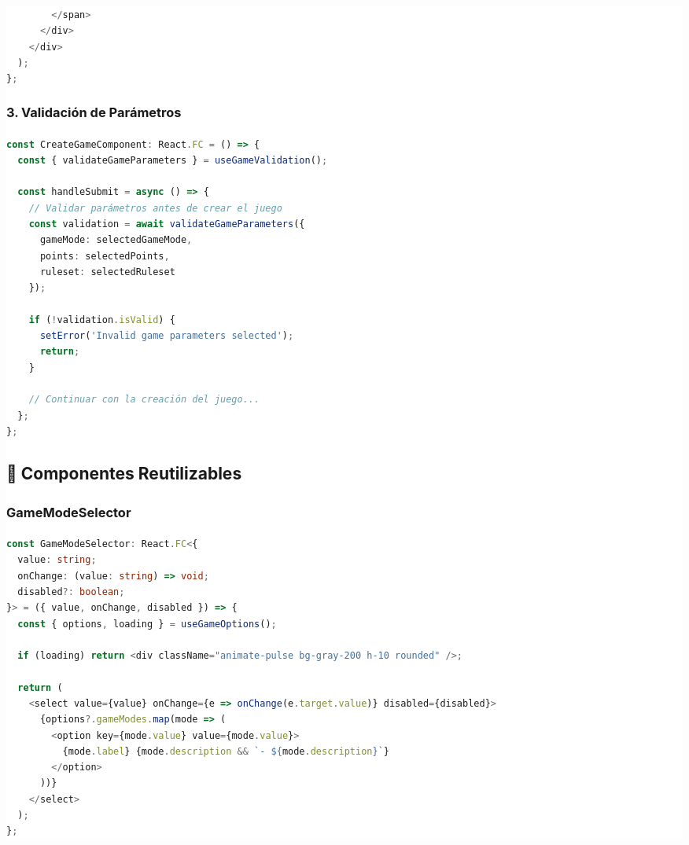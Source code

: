 ```typescript
        </span>
      </div>
    </div>
  );
};
```

### 3. Validación de Parámetros
```typescript
const CreateGameComponent: React.FC = () => {
  const { validateGameParameters } = useGameValidation();

  const handleSubmit = async () => {
    // Validar parámetros antes de crear el juego
    const validation = await validateGameParameters({
      gameMode: selectedGameMode,
      points: selectedPoints,
      ruleset: selectedRuleset
    });

    if (!validation.isValid) {
      setError('Invalid game parameters selected');
      return;
    }

    // Continuar con la creación del juego...
  };
};
```

## 🎨 Componentes Reutilizables

### GameModeSelector
```typescript
const GameModeSelector: React.FC<{
  value: string;
  onChange: (value: string) => void;
  disabled?: boolean;
}> = ({ value, onChange, disabled }) => {
  const { options, loading } = useGameOptions();

  if (loading) return <div className="animate-pulse bg-gray-200 h-10 rounded" />;

  return (
    <select value={value} onChange={e => onChange(e.target.value)} disabled={disabled}>
      {options?.gameModes.map(mode => (
        <option key={mode.value} value={mode.value}>
          {mode.label} {mode.description && `- ${mode.description}`}
        </option>
      ))}
    </select>
  );
};
```
